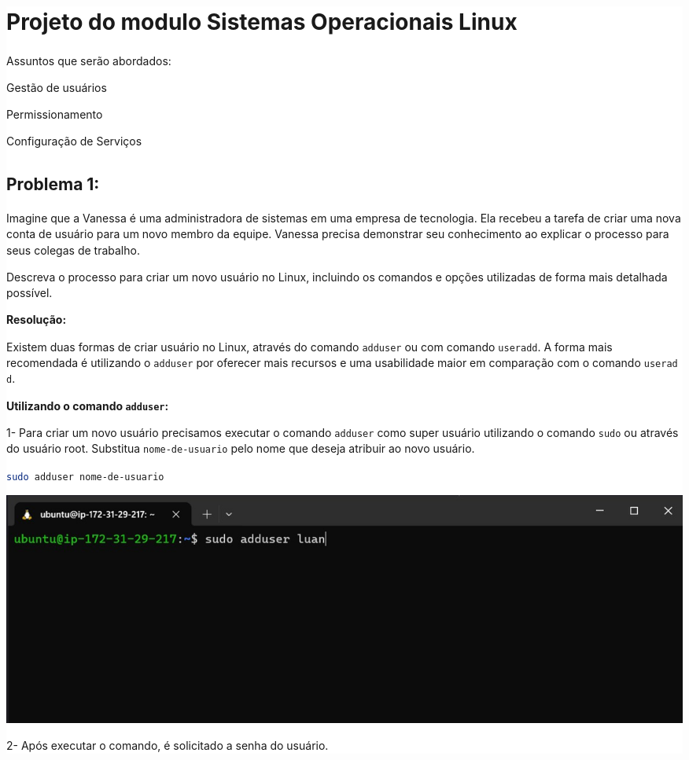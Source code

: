 # Projeto do modulo Sistemas Operacionais Linux

Assuntos que serão abordados:

Gestão de usuários

Permissionamento

Configuração de Serviços

## Problema 1:

Imagine que a Vanessa é uma administradora de sistemas em uma empresa de tecnologia. Ela recebeu a tarefa de criar uma nova conta de usuário para um novo membro da equipe. Vanessa precisa demonstrar seu conhecimento ao explicar o processo para seus colegas de trabalho.

Descreva o processo para criar um novo usuário no Linux, incluindo os comandos e opções utilizadas de forma mais detalhada possível.

**Resolução:**

Existem duas formas de criar usuário no Linux, através do comando `adduser` ou com comando `useradd`. A forma mais recomendada é utilizando o `adduser` por oferecer mais recursos e uma usabilidade maior em comparação com o comando `useradd`.

**Utilizando o comando `adduser`:**

1- Para criar um novo usuário precisamos executar o comando `adduser` como super usuário utilizando o comando `sudo` ou através do usuário root. Substitua `nome-de-usuario` pelo nome que deseja atribuir ao novo usuário.

```bash
sudo adduser nome-de-usuario
```
![image](assets/comando-adduser.jpg)

2- Após executar o comando, é solicitado a senha do usuário. 
